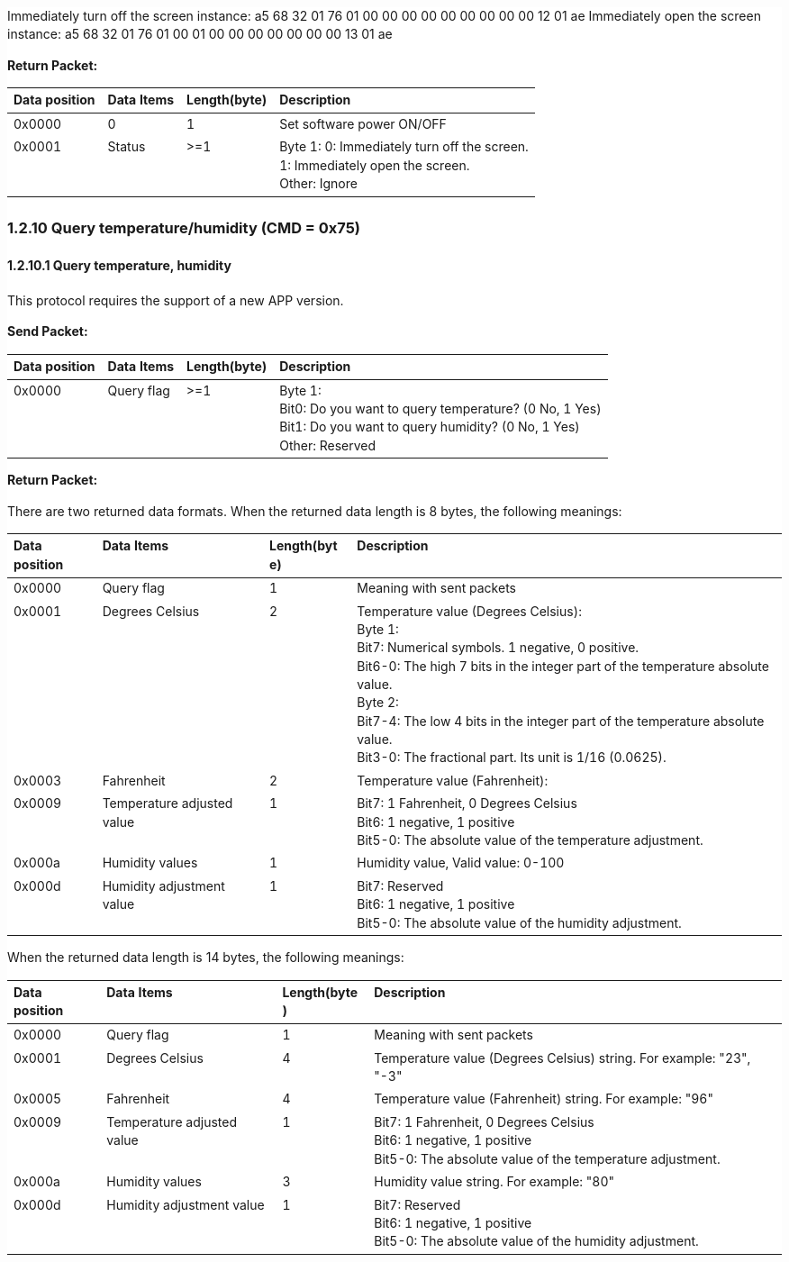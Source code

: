 Immediately turn off the screen instance: a5 68 32 01 76 01 00 00 00 00 00 00 00 00 00 12 01 ae
Immediately open the screen instance: a5 68 32 01 76 01 00 01 00 00 00 00 00 00 00 13 01 ae

**Return Packet:**

| Data position | Data Items | Length(byte) | Description |
|:---------------|:------------|:-------------|:------------|
| 0x0000 | 0 | 1 | Set software power ON/OFF |
| 0x0001 | Status | >=1 | Byte 1: 0: Immediately turn off the screen. <br> 1: Immediately open the screen. <br> Other: Ignore |

### 1.2.10 Query temperature/humidity (CMD = 0x75)

#### 1.2.10.1 Query temperature, humidity

This protocol requires the support of a new APP version.

**Send Packet:**

| Data position | Data Items | Length(byte) | Description |
|:---------------|:------------|:-------------|:------------|
| 0x0000 | Query flag | >=1 | Byte 1: <br> Bit0: Do you want to query temperature? (0 No, 1 Yes) <br> Bit1: Do you want to query humidity? (0 No, 1 Yes) <br> Other: Reserved |

**Return Packet:**

There are two returned data formats. When the returned data length is 8 bytes, the following meanings:

| Data position | Data Items | Length(byte) | Description |
|:---------------|:------------|:-------------|:------------|
| 0x0000 | Query flag | 1 | Meaning with sent packets |
| 0x0001 | Degrees Celsius | 2 | Temperature value (Degrees Celsius): <br> Byte 1: <br> Bit7: Numerical symbols. 1 negative, 0 positive. <br> Bit6-0: The high 7 bits in the integer part of the temperature absolute value. <br> Byte 2: <br> Bit7-4: The low 4 bits in the integer part of the temperature absolute value. <br> Bit3-0: The fractional part. Its unit is 1/16 (0.0625). |
| 0x0003 | Fahrenheit | 2 | Temperature value (Fahrenheit): |
| 0x0009 | Temperature adjusted value | 1 | Bit7: 1 Fahrenheit, 0 Degrees Celsius <br> Bit6: 1 negative, 1 positive <br> Bit5-0: The absolute value of the temperature adjustment. |
| 0x000a | Humidity values | 1 | Humidity value, Valid value: 0-100 |
| 0x000d | Humidity adjustment value | 1 | Bit7: Reserved <br> Bit6: 1 negative, 1 positive <br> Bit5-0: The absolute value of the humidity adjustment. |

When the returned data length is 14 bytes, the following meanings:

| Data position | Data Items | Length(byte) | Description |
|:---------------|:------------|:-------------|:------------|
| 0x0000 | Query flag | 1 | Meaning with sent packets |
| 0x0001 | Degrees Celsius | 4 | Temperature value (Degrees Celsius) string. For example: "23", "-3" |
| 0x0005 | Fahrenheit | 4 | Temperature value (Fahrenheit) string. For example: "96" |
| 0x0009 | Temperature adjusted value | 1 | Bit7: 1 Fahrenheit, 0 Degrees Celsius <br> Bit6: 1 negative, 1 positive <br> Bit5-0: The absolute value of the temperature adjustment. |
| 0x000a | Humidity values | 3 | Humidity value string. For example: "80" |
| 0x000d | Humidity adjustment value | 1 | Bit7: Reserved <br> Bit6: 1 negative, 1 positive <br> Bit5-0: The absolute value of the humidity adjustment. |

